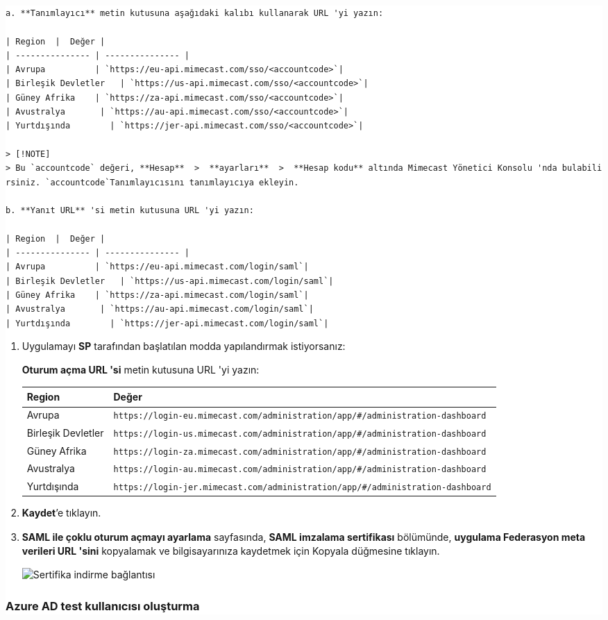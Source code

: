     a. **Tanımlayıcı** metin kutusuna aşağıdaki kalıbı kullanarak URL 'yi yazın:

    | Region  |  Değer | 
    | --------------- | --------------- |
    | Avrupa          | `https://eu-api.mimecast.com/sso/<accountcode>`|
    | Birleşik Devletler   | `https://us-api.mimecast.com/sso/<accountcode>`|
    | Güney Afrika    | `https://za-api.mimecast.com/sso/<accountcode>`|
    | Avustralya       | `https://au-api.mimecast.com/sso/<accountcode>`|
    | Yurtdışında        | `https://jer-api.mimecast.com/sso/<accountcode>`|

    > [!NOTE]
    > Bu `accountcode` değeri, **Hesap**  >  **ayarları**  >  **Hesap kodu** altında Mimecast Yönetici Konsolu 'nda bulabilirsiniz. `accountcode`Tanımlayıcısını tanımlayıcıya ekleyin.

    b. **Yanıt URL** 'si metin kutusuna URL 'yi yazın: 

    | Region  |  Değer | 
    | --------------- | --------------- | 
    | Avrupa          | `https://eu-api.mimecast.com/login/saml`|
    | Birleşik Devletler   | `https://us-api.mimecast.com/login/saml`|
    | Güney Afrika    | `https://za-api.mimecast.com/login/saml`|
    | Avustralya       | `https://au-api.mimecast.com/login/saml`|
    | Yurtdışında        | `https://jer-api.mimecast.com/login/saml`|

1. Uygulamayı **SP** tarafından başlatılan modda yapılandırmak istiyorsanız:

    **Oturum açma URL 'si** metin kutusuna URL 'yi yazın: 

    | Region  |  Değer | 
    | --------------- | --------------- | 
    | Avrupa          | `https://login-eu.mimecast.com/administration/app/#/administration-dashboard`|
    | Birleşik Devletler   | `https://login-us.mimecast.com/administration/app/#/administration-dashboard`|
    | Güney Afrika    | `https://login-za.mimecast.com/administration/app/#/administration-dashboard`|
    | Avustralya       | `https://login-au.mimecast.com/administration/app/#/administration-dashboard`|
    | Yurtdışında        | `https://login-jer.mimecast.com/administration/app/#/administration-dashboard`|

1. **Kaydet**’e tıklayın.

1. **SAML ile çoklu oturum açmayı ayarlama** sayfasında, **SAML imzalama sertifikası** bölümünde, **uygulama Federasyon meta verileri URL 'sini** kopyalamak ve bilgisayarınıza kaydetmek için Kopyala düğmesine tıklayın.

    ![Sertifika indirme bağlantısı](common/copy-metadataurl.png)

### <a name="create-an-azure-ad-test-user"></a>Azure AD test kullanıcısı oluşturma
